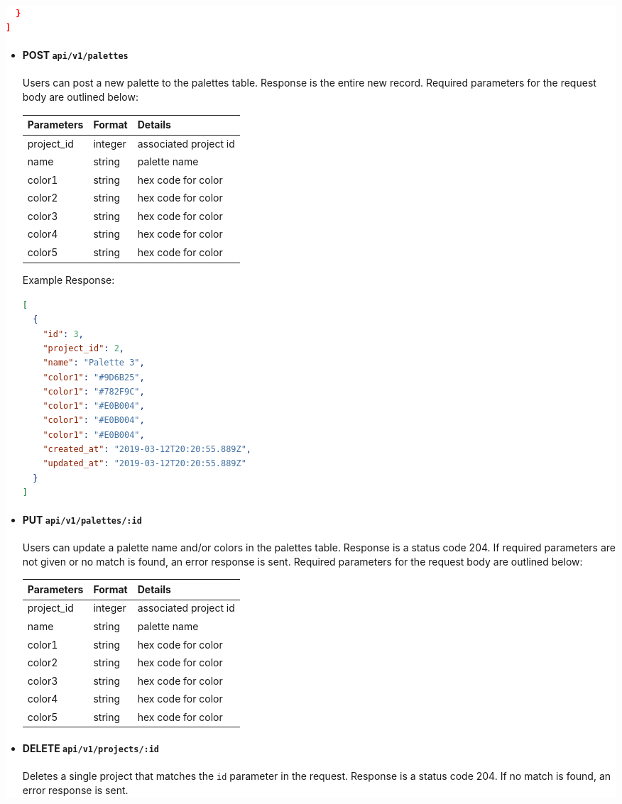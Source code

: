  ```json
    }
  ]
  ```
  
* #### POST `api/v1/palettes`
  Users can post a new palette to the palettes table. Response is the entire new record. Required parameters for the request body are outlined below:
  
  | Parameters | Format  | Details               |
  | :----------|:--------|:----------------------|
  | project_id | integer | associated project id |
  | name       | string  | palette name          |
  | color1     | string  | hex code for color    |
  | color2     | string  | hex code for color    |
  | color3     | string  | hex code for color    |
  | color4     | string  | hex code for color    |
  | color5     | string  | hex code for color    |
  
  Example Response:
  ```json
  [
    {
      "id": 3,
      "project_id": 2,
      "name": "Palette 3",
      "color1": "#9D6B25",
      "color1": "#782F9C",
      "color1": "#E0B004",
      "color1": "#E0B004",
      "color1": "#E0B004",
      "created_at": "2019-03-12T20:20:55.889Z",
      "updated_at": "2019-03-12T20:20:55.889Z"
    }
  ]
  ```

* #### PUT `api/v1/palettes/:id`
  Users can update a palette name and/or colors in the palettes table. Response is a status code 204. If required parameters are not given or no match is found, an error response is sent. Required parameters for the request body are outlined below:

  | Parameters | Format  | Details               |
  | :----------|:--------|:----------------------|
  | project_id | integer | associated project id |
  | name       | string  | palette name          |
  | color1     | string  | hex code for color    |
  | color2     | string  | hex code for color    |
  | color3     | string  | hex code for color    |
  | color4     | string  | hex code for color    |
  | color5     | string  | hex code for color    |

* #### DELETE `api/v1/projects/:id`
  Deletes a single project that matches the `id` parameter in the request. Response is a status code 204. If no match is found, an error response is sent.